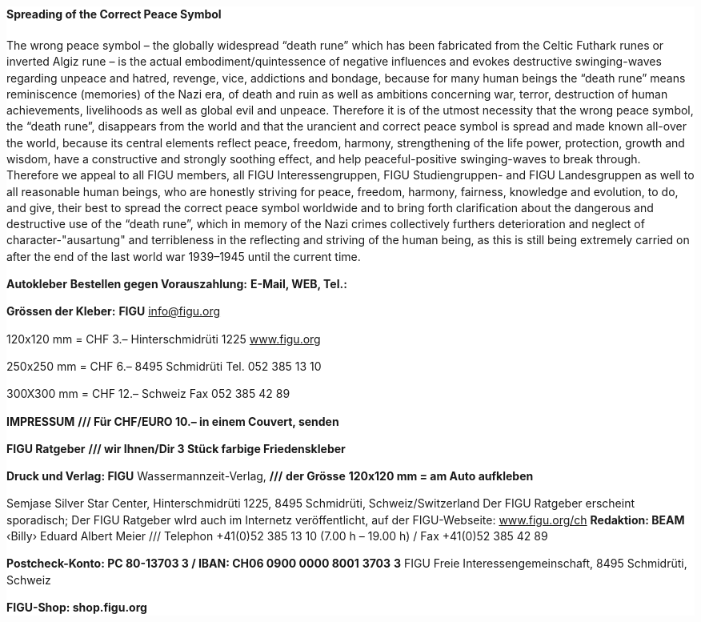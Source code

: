 #### Spreading of the Correct Peace Symbol

The wrong peace symbol – the globally widespread “death rune” which has been fabricated from the Celtic Futhark runes or
inverted Algiz rune – is the actual embodiment/quintessence of negative influences and evokes destructive swinging-waves
regarding unpeace and hatred, revenge, vice, addictions and bondage, because for many human beings the “death rune” means
reminiscence (memories) of the Nazi era, of death and ruin as well as ambitions concerning war, terror, destruction of human
achievements, livelihoods as well as global evil and unpeace.
Therefore it is of the utmost necessity that the wrong peace symbol, the “death rune”, disappears from the world and that the urancient and correct peace symbol is spread and made known all-over the world, because its central elements reflect peace,
freedom, harmony, strengthening of the life power, protection, growth and wisdom, have a constructive and strongly soothing effect,
and help peaceful-positive swinging-waves to break through.
Therefore we appeal to all FIGU members, all FIGU Interessengruppen, FIGU Studiengruppen- and FIGU Landesgruppen as well to
all reasonable human beings, who are honestly striving for peace, freedom, harmony, fairness, knowledge and evolution, to do, and
give, their best to spread the correct peace symbol worldwide and to bring forth clarification about the dangerous and destructive
use of the “death rune”, which in memory of the Nazi crimes collectively furthers deterioration and neglect of character-"ausartung"
and terribleness in the reflecting and striving of the human being, as this is still being extremely carried on after the end of the last
world war 1939–1945 until the current time.

**Autokleber** **Bestellen gegen Vorauszahlung:** **E-Mail, WEB, Tel.:**

**Grössen der Kleber:** **FIGU** info@figu.org

120x120 mm = CHF 3.– Hinterschmidrüti 1225 www.figu.org

250x250 mm = CHF 6.– 8495 Schmidrüti Tel. 052 385 13 10

300X300 mm = CHF 12.– Schweiz Fax 052 385 42 89

**IMPRESSUM** **///    Für CHF/EURO 10.– in einem Couvert, senden**

**FIGU Ratgeber** **///    wir Ihnen/Dir 3 Stück farbige Friedenskleber**

**Druck und Verlag: FIGU** Wassermannzeit-Verlag, **///** **der Grösse** **120x120 mm = am Auto aufkleben**

Semjase Silver Star Center, Hinterschmidrüti 1225, 8495 Schmidrüti, Schweiz/Switzerland
Der FIGU Ratgeber erscheint sporadisch;
Der FIGU Ratgeber wIrd auch im Internetz veröffentlicht, auf der FIGU-Webseite: www.figu.org/ch
**Redaktion: BEAM** ‹Billy› Eduard Albert Meier /// Telephon +41(0)52 385 13 10 (7.00 h – 19.00 h) / Fax +41(0)52 385 42 89

**Postcheck-Konto: PC 80-13703 3 / IBAN: CH06 0900 0000 8001** **3703** **3**
FIGU Freie Interessengemeinschaft, 8495 Schmidrüti, Schweiz

**FIGU-Shop: shop.figu.org**

